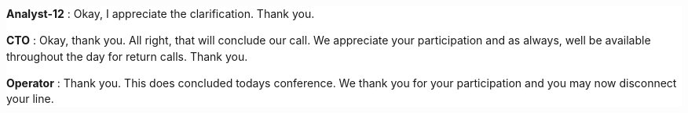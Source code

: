 **Analyst-12**
: Okay, I appreciate the clarification. Thank you.

**CTO**
: Okay, thank you. All right, that will conclude our call. We appreciate your participation and as always, well be available throughout the day for return calls. Thank you.

**Operator**
: Thank you. This does concluded todays conference. We thank you for your participation and you may now disconnect your line.